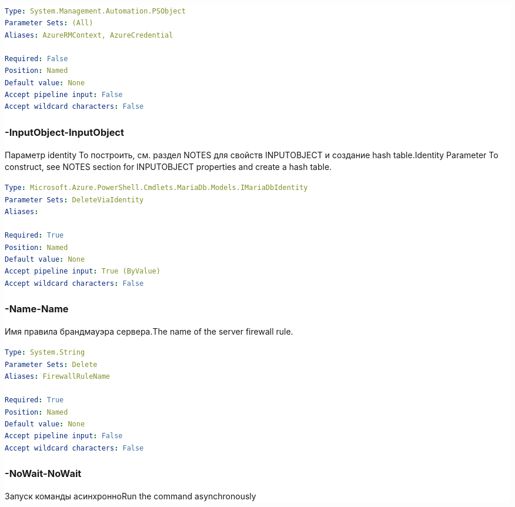 ```yaml
Type: System.Management.Automation.PSObject
Parameter Sets: (All)
Aliases: AzureRMContext, AzureCredential

Required: False
Position: Named
Default value: None
Accept pipeline input: False
Accept wildcard characters: False
```

### <span data-ttu-id="c723c-117">-InputObject</span><span class="sxs-lookup"><span data-stu-id="c723c-117">-InputObject</span></span>
<span data-ttu-id="c723c-118">Параметр identity To построить, см. раздел NOTES для свойств INPUTOBJECT и создание hash table.</span><span class="sxs-lookup"><span data-stu-id="c723c-118">Identity Parameter To construct, see NOTES section for INPUTOBJECT properties and create a hash table.</span></span>

```yaml
Type: Microsoft.Azure.PowerShell.Cmdlets.MariaDb.Models.IMariaDbIdentity
Parameter Sets: DeleteViaIdentity
Aliases:

Required: True
Position: Named
Default value: None
Accept pipeline input: True (ByValue)
Accept wildcard characters: False
```

### <span data-ttu-id="c723c-119">-Name</span><span class="sxs-lookup"><span data-stu-id="c723c-119">-Name</span></span>
<span data-ttu-id="c723c-120">Имя правила брандмауэра сервера.</span><span class="sxs-lookup"><span data-stu-id="c723c-120">The name of the server firewall rule.</span></span>

```yaml
Type: System.String
Parameter Sets: Delete
Aliases: FirewallRuleName

Required: True
Position: Named
Default value: None
Accept pipeline input: False
Accept wildcard characters: False
```

### <span data-ttu-id="c723c-121">-NoWait</span><span class="sxs-lookup"><span data-stu-id="c723c-121">-NoWait</span></span>
<span data-ttu-id="c723c-122">Запуск команды асинхронно</span><span class="sxs-lookup"><span data-stu-id="c723c-122">Run the command asynchronously</span></span>
